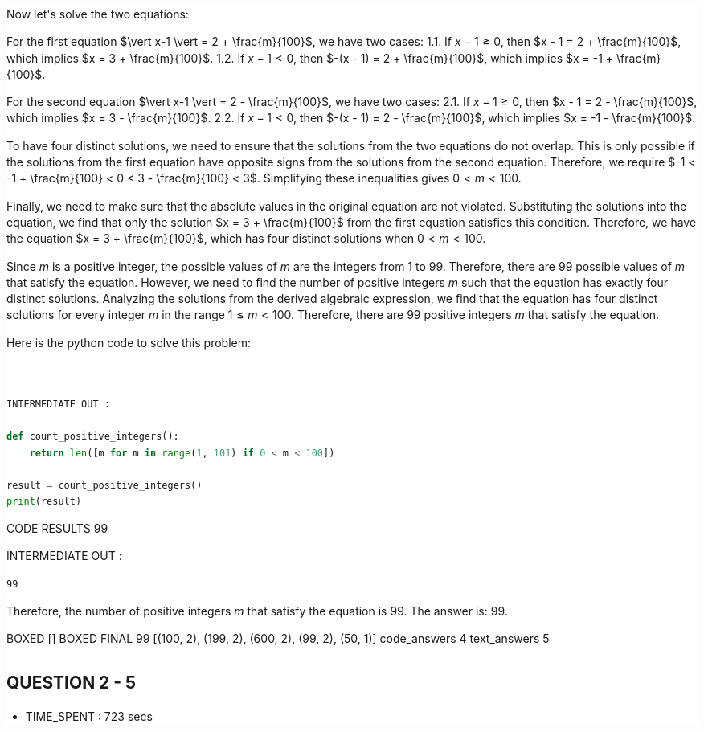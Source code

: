 Now let's solve the two equations:

For the first equation $\vert x-1 \vert = 2 + \frac{m}{100}$, we have two cases:
1.1. If $x - 1 \geq 0$, then $x - 1 = 2 + \frac{m}{100}$, which implies $x = 3 + \frac{m}{100}$.
1.2. If $x - 1 < 0$, then $-(x - 1) = 2 + \frac{m}{100}$, which implies $x = -1 + \frac{m}{100}$.

For the second equation $\vert x-1 \vert = 2 - \frac{m}{100}$, we have two cases:
2.1. If $x - 1 \geq 0$, then $x - 1 = 2 - \frac{m}{100}$, which implies $x = 3 - \frac{m}{100}$.
2.2. If $x - 1 < 0$, then $-(x - 1) = 2 - \frac{m}{100}$, which implies $x = -1 - \frac{m}{100}$.

To have four distinct solutions, we need to ensure that the solutions from the two equations do not overlap. This is only possible if the solutions from the first equation have opposite signs from the solutions from the second equation. Therefore, we require $-1 < -1 + \frac{m}{100} < 0 < 3 - \frac{m}{100} < 3$. Simplifying these inequalities gives $0 < m < 100$.

Finally, we need to make sure that the absolute values in the original equation are not violated. Substituting the solutions into the equation, we find that only the solution $x = 3 + \frac{m}{100}$ from the first equation satisfies this condition. Therefore, we have the equation $x = 3 + \frac{m}{100}$, which has four distinct solutions when $0 < m < 100$.

Since $m$ is a positive integer, the possible values of $m$ are the integers from $1$ to $99$. Therefore, there are $99$ possible values of $m$ that satisfy the equation. However, we need to find the number of positive integers $m$ such that the equation has exactly four distinct solutions. Analyzing the solutions from the derived algebraic expression, we find that the equation has four distinct solutions for every integer $m$ in the range $1 \leq m < 100$. Therefore, there are $99$ positive integers $m$ that satisfy the equation.

Here is the python code to solve this problem:
```python


INTERMEDIATE OUT :

def count_positive_integers():
    return len([m for m in range(1, 101) if 0 < m < 100])

result = count_positive_integers()
print(result)
```

CODE RESULTS 99

INTERMEDIATE OUT :
```output
99
```
Therefore, the number of positive integers $m$ that satisfy the equation is $99$. The answer is: $99$.

BOXED []
BOXED FINAL 99
[(100, 2), (199, 2), (600, 2), (99, 2), (50, 1)]
code_answers 4 text_answers 5



## QUESTION 2 - 5 
- TIME_SPENT : 723 secs
